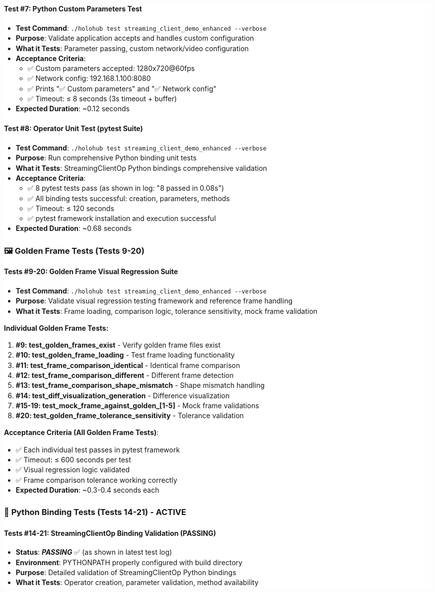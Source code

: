 #### **Test #7: Python Custom Parameters Test**
- **Test Command**: `./holohub test streaming_client_demo_enhanced --verbose`
- **Purpose**: Validate application accepts and handles custom configuration
- **What it Tests**: Parameter passing, custom network/video configuration
- **Acceptance Criteria**:
  - ✅ Custom parameters accepted: 1280x720@60fps
  - ✅ Network config: 192.168.1.100:8080
  - ✅ Prints "✅ Custom parameters" and "✅ Network config"
  - ✅ Timeout: ≤ 8 seconds (3s timeout + buffer)
- **Expected Duration**: ~0.12 seconds

#### **Test #8: Operator Unit Test (pytest Suite)**
- **Test Command**: `./holohub test streaming_client_demo_enhanced --verbose`
- **Purpose**: Run comprehensive Python binding unit tests
- **What it Tests**: StreamingClientOp Python bindings comprehensive validation
- **Acceptance Criteria**:
  - ✅ 8 pytest tests pass (as shown in log: "8 passed in 0.08s")
  - ✅ All binding tests successful: creation, parameters, methods
  - ✅ Timeout: ≤ 120 seconds
  - ✅ pytest framework installation and execution successful
- **Expected Duration**: ~0.68 seconds

### 🖼️ **Golden Frame Tests (Tests 9-20)**

#### **Tests #9-20: Golden Frame Visual Regression Suite**
- **Test Command**: `./holohub test streaming_client_demo_enhanced --verbose`
- **Purpose**: Validate visual regression testing framework and reference frame handling
- **What it Tests**: Frame loading, comparison logic, tolerance sensitivity, mock frame validation

**Individual Golden Frame Tests:**
1. **#9: test_golden_frames_exist** - Verify golden frame files exist
2. **#10: test_golden_frame_loading** - Test frame loading functionality
3. **#11: test_frame_comparison_identical** - Identical frame comparison
4. **#12: test_frame_comparison_different** - Different frame detection
5. **#13: test_frame_comparison_shape_mismatch** - Shape mismatch handling
6. **#14: test_diff_visualization_generation** - Difference visualization
7. **#15-19: test_mock_frame_against_golden_[1-5]** - Mock frame validations
8. **#20: test_golden_frame_tolerance_sensitivity** - Tolerance validation

**Acceptance Criteria (All Golden Frame Tests)**:
- ✅ Each individual test passes in pytest framework
- ✅ Timeout: ≤ 600 seconds per test
- ✅ Visual regression logic validated
- ✅ Frame comparison tolerance working correctly
- **Expected Duration**: ~0.3-0.4 seconds each

### 🧪 **Python Binding Tests (Tests 14-21) - ACTIVE**

#### **Tests #14-21: StreamingClientOp Binding Validation (PASSING)**
- **Status**: ***PASSING*** ✅ (as shown in latest test log)
- **Environment**: PYTHONPATH properly configured with build directory
- **Purpose**: Detailed validation of StreamingClientOp Python bindings
- **What it Tests**: Operator creation, parameter validation, method availability
